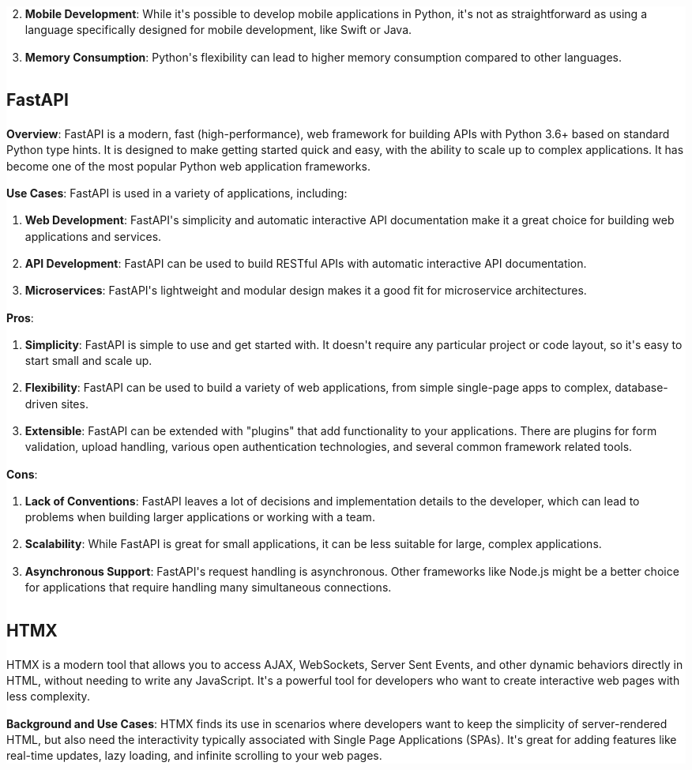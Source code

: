 2. **Mobile Development**: While it's possible to develop mobile applications in Python, it's not as straightforward as using a language specifically designed for mobile development, like Swift or Java.

3. **Memory Consumption**: Python's flexibility can lead to higher memory consumption compared to other languages.

## FastAPI

**Overview**: FastAPI is a modern, fast (high-performance), web framework for building APIs with Python 3.6+ based on standard Python type hints. It is designed to make getting started quick and easy, with the ability to scale up to complex applications. It has become one of the most popular Python web application frameworks.

**Use Cases**: FastAPI is used in a variety of applications, including:

1. **Web Development**: FastAPI's simplicity and automatic interactive API documentation make it a great choice for building web applications and services.

2. **API Development**: FastAPI can be used to build RESTful APIs with automatic interactive API documentation.

3. **Microservices**: FastAPI's lightweight and modular design makes it a good fit for microservice architectures.

**Pros**:

1. **Simplicity**: FastAPI is simple to use and get started with. It doesn't require any particular project or code layout, so it's easy to start small and scale up.

2. **Flexibility**: FastAPI can be used to build a variety of web applications, from simple single-page apps to complex, database-driven sites.

3. **Extensible**: FastAPI can be extended with "plugins" that add functionality to your applications. There are plugins for form validation, upload handling, various open authentication technologies, and several common framework related tools.

**Cons**:

1. **Lack of Conventions**: FastAPI leaves a lot of decisions and implementation details to the developer, which can lead to problems when building larger applications or working with a team.

2. **Scalability**: While FastAPI is great for small applications, it can be less suitable for large, complex applications.

3. **Asynchronous Support**: FastAPI's request handling is asynchronous. Other frameworks like Node.js might be a better choice for applications that require handling many simultaneous connections.

## HTMX
HTMX is a modern tool that allows you to access AJAX, WebSockets, Server Sent Events, and other dynamic behaviors directly in HTML, without needing to write any JavaScript. It's a powerful tool for developers who want to create interactive web pages with less complexity.

**Background and Use Cases**:
HTMX finds its use in scenarios where developers want to keep the simplicity of server-rendered HTML, but also need the interactivity typically associated with Single Page Applications (SPAs). It's great for adding features like real-time updates, lazy loading, and infinite scrolling to your web pages.
